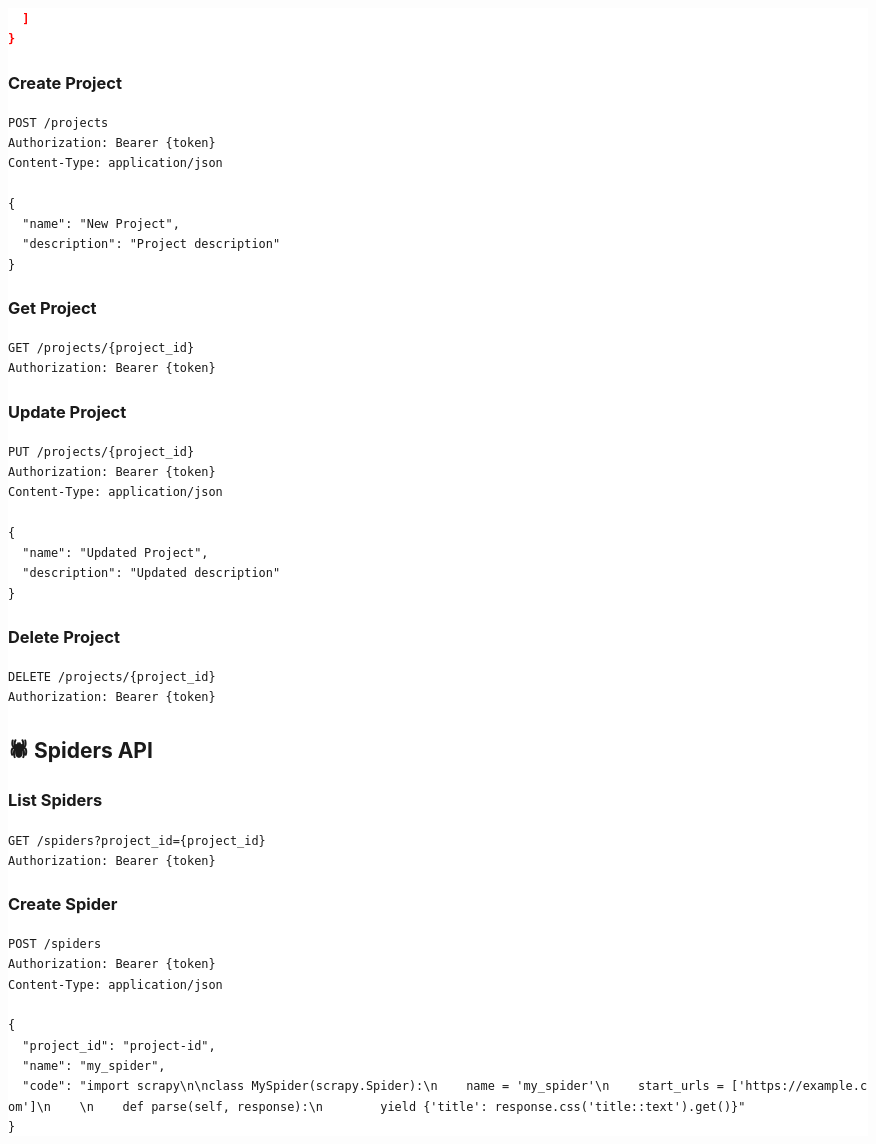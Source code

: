 ```json
  ]
}
```

### Create Project
```http
POST /projects
Authorization: Bearer {token}
Content-Type: application/json

{
  "name": "New Project",
  "description": "Project description"
}
```

### Get Project
```http
GET /projects/{project_id}
Authorization: Bearer {token}
```

### Update Project
```http
PUT /projects/{project_id}
Authorization: Bearer {token}
Content-Type: application/json

{
  "name": "Updated Project",
  "description": "Updated description"
}
```

### Delete Project
```http
DELETE /projects/{project_id}
Authorization: Bearer {token}
```

## 🕷️ Spiders API

### List Spiders
```http
GET /spiders?project_id={project_id}
Authorization: Bearer {token}
```

### Create Spider
```http
POST /spiders
Authorization: Bearer {token}
Content-Type: application/json

{
  "project_id": "project-id",
  "name": "my_spider",
  "code": "import scrapy\n\nclass MySpider(scrapy.Spider):\n    name = 'my_spider'\n    start_urls = ['https://example.com']\n    \n    def parse(self, response):\n        yield {'title': response.css('title::text').get()}"
}
```
